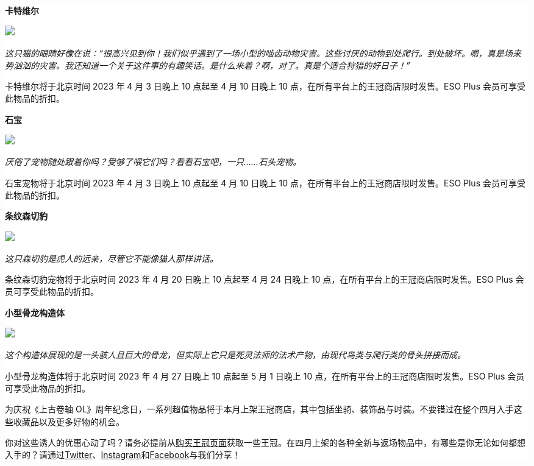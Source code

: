 **卡特维尔**

![](https://eso-cdn.denohub.com/ape/uploads/2023/03/3c7df417f40aca5562bd3ab0ca6c3b0b.jpg)

_这只猫的眼睛好像在说：“很高兴见到你！我们似乎遇到了一场小型的啮齿动物灾害。这些讨厌的动物到处爬行。到处破坏。嗯，真是场来势汹汹的灾害。我还知道一个关于这件事的有趣笑话。是什么来着？啊，对了。真是个适合狩猎的好日子！”_

卡特维尔将于北京时间 2023 年 4 月 3 日晚上 10 点起至 4 月 10 日晚上 10 点，在所有平台上的王冠商店限时发售。ESO Plus
会员可享受此物品的折扣。

**石宝**

![](https://eso-cdn.denohub.com/ape/uploads/2023/03/81e416fcf382519b9ae7062920350b68.jpg)

_厌倦了宠物随处跟着你吗？受够了喂它们吗？看看石宝吧，一只……石头宠物。_

石宝宠物将于北京时间 2023 年 4 月 3 日晚上 10 点起至 4 月 10 日晚上 10 点，在所有平台上的王冠商店限时发售。ESO Plus
会员可享受此物品的折扣。

**条纹森切豹**

![](https://eso-cdn.denohub.com/ape/uploads/2023/03/3e42ddcf61f2c8aaaef92149ec7afc16.jpg)

_这只森切豹是虎人的远亲，尽管它不能像猫人那样讲话。_

条纹森切豹宠物将于北京时间 2023 年 4 月 20 日晚上 10 点起至 4 月 24 日晚上 10 点，在所有平台上的王冠商店限时发售。ESO
Plus 会员可享受此物品的折扣。

**小型骨龙构造体**

![](https://eso-cdn.denohub.com/ape/uploads/2023/03/4be7853b070470696f6fe908368e5ff3.jpg)

_这个构造体展现的是一头骇人且巨大的骨龙，但实际上它只是死灵法师的法术产物，由现代鸟类与爬行类的骨头拼接而成。_

小型骨龙构造体将于北京时间 2023 年 4 月 27 日晚上 10 点起至 5 月 1 日晚上 10 点，在所有平台上的王冠商店限时发售。ESO
Plus 会员可享受此物品的折扣。

为庆祝《上古卷轴
OL》周年纪念日，一系列超值物品将于本月上架王冠商店，其中包括坐骑、装饰品与时装。不要错过在整个四月入手这些收藏品以及更多好物的机会。

你对这些诱人的优惠心动了吗？请务必提前从[购买王冠页面](https://www.elderscrollsonline.com/cn/buycrowns)获取一些王冠。在四月上架的各种全新与返场物品中，有哪些是你无论如何都想入手的？请通过[Twitter](https://twitter.com/TESOnline)、[Instagram](https://www.instagram.com/elderscrollsonline/)和[Facebook](https://www.facebook.com/ElderScrollsOnline)与我们分享！
